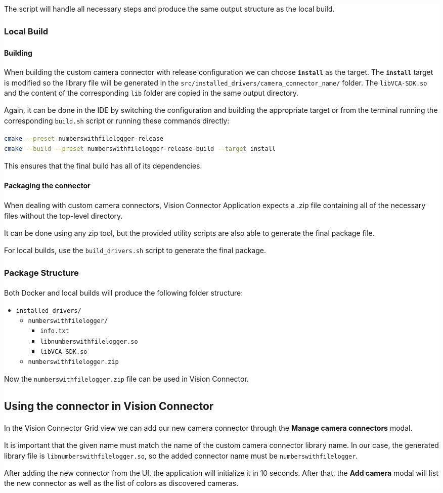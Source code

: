 The script will handle all necessary steps and produce the same output structure as the local build.

### Local Build
#### Building
When building the custom camera connector with release configuration we can choose **```install```** as the target. The **```install```** target is modified so the library file will be generated in the ```src/installed_drivers/camera_connector_name/``` folder. The ```libVCA-SDK.so``` and the content of the corresponding ```lib``` folder are copied in the same output directory.

Again, it can be done in the IDE by switching the configuration and building the appropriate target or from the terminal running the corresponding ```build.sh``` script or running these commands directly:
```bash
cmake --preset numberswithfilelogger-release
cmake --build --preset numberswithfilelogger-release-build --target install
```

This ensures that the final build has all of its dependencies.

#### Packaging the connector
When dealing with custom camera connectors, Vision Connector Application expects a .zip file containing all of the necessary files without the top-level directory.

It can be done using any zip tool, but the provided utility scripts are also able to generate the final package file.

For local builds, use the ```build_drivers.sh``` script to generate the final package.

### Package Structure
Both Docker and local builds will produce the following folder structure:
- `installed_drivers/`
    - `numberswithfilelogger/`
        - `info.txt`
        - `libnumberswithfilelogger.so`
        - `libVCA-SDK.so`
    - `numberswithfilelogger.zip`

Now the `numberswithfilelogger.zip` file can be used in Vision Connector.

## Using the connector in Vision Connector
In the Vision Connector Grid view we can add our new camera connector through the <b>Manage camera connectors</b> modal.

It is important that the given name must match the name of the custom camera connector library name. In our case, the generated library file is ```libnumberswithfilelogger.so```, so the added connector name must be ```numberswithfilelogger```.

After adding the new connector from the UI, the application will initialize it in 10 seconds. After that, the <b>Add camera</b> modal will list the new connector as well as the list of colors as discovered cameras.
